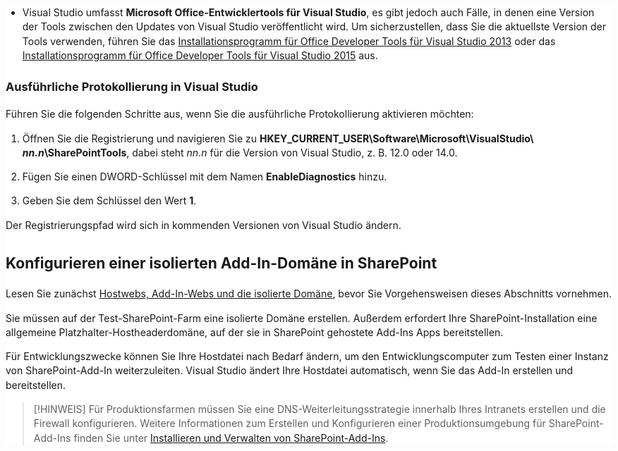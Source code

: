   
- Visual Studio umfasst **Microsoft Office-Entwicklertools für Visual Studio**, es gibt jedoch auch Fälle, in denen eine Version der Tools zwischen den Updates von Visual Studio veröffentlicht wird. Um sicherzustellen, dass Sie die aktuellste Version der Tools verwenden, führen Sie das [Installationsprogramm für Office Developer Tools für Visual Studio 2013](http://aka.ms/OfficeDevToolsForVS2013) oder das [Installationsprogramm für Office Developer Tools für Visual Studio 2015](http://aka.ms/OfficeDevToolsForVS2015) aus.
    
  

### Ausführliche Protokollierung in Visual Studio

Führen Sie die folgenden Schritte aus, wenn Sie die ausführliche Protokollierung aktivieren möchten:
  
    
    

1. Öffnen Sie die Registrierung und navigieren Sie zu **HKEY_CURRENT_USER\\Software\\Microsoft\\VisualStudio\\ _nn.n_\\SharePointTools**, dabei steht _nn.n_ für die Version von Visual Studio, z. B. 12.0 oder 14.0.
    
  
2. Fügen Sie einen DWORD-Schlüssel mit dem Namen **EnableDiagnostics** hinzu.
    
  
3. Geben Sie dem Schlüssel den Wert **1**.
    
  
Der Registrierungspfad wird sich in kommenden Versionen von Visual Studio ändern.
  
    
    

## Konfigurieren einer isolierten Add-In-Domäne in SharePoint
<a name="SP15appdevonprem_bk_configure"> </a>

Lesen Sie zunächst  [Hostwebs, Add-In-Webs und die isolierte Domäne](host-webs-add-in-webs-and-sharepoint-components-in-sharepoint-2013.md#IsolatedDomain), bevor Sie Vorgehensweisen dieses Abschnitts vornehmen.
  
    
    
Sie müssen auf der Test-SharePoint-Farm eine isolierte Domäne erstellen. Außerdem erfordert Ihre SharePoint-Installation eine allgemeine Platzhalter-Hostheaderdomäne, auf der sie in SharePoint gehostete Add-Ins Apps bereitstellen.
  
    
    
Für Entwicklungszwecke können Sie Ihre Hostdatei nach Bedarf ändern, um den Entwicklungscomputer zum Testen einer Instanz von SharePoint-Add-In weiterzuleiten. Visual Studio ändert Ihre Hostdatei automatisch, wenn Sie das Add-In erstellen und bereitstellen. 
  
    
    

> [!HINWEIS]
> Für Produktionsfarmen müssen Sie eine DNS-Weiterleitungsstrategie innerhalb Ihres Intranets erstellen und die Firewall konfigurieren. Weitere Informationen zum Erstellen und Konfigurieren einer Produktionsumgebung für SharePoint-Add-Ins finden Sie unter  [Installieren und Verwalten von SharePoint-Add-Ins](http://technet.microsoft.com/de-de/library/fp161232%28v=office.15%29). 
  